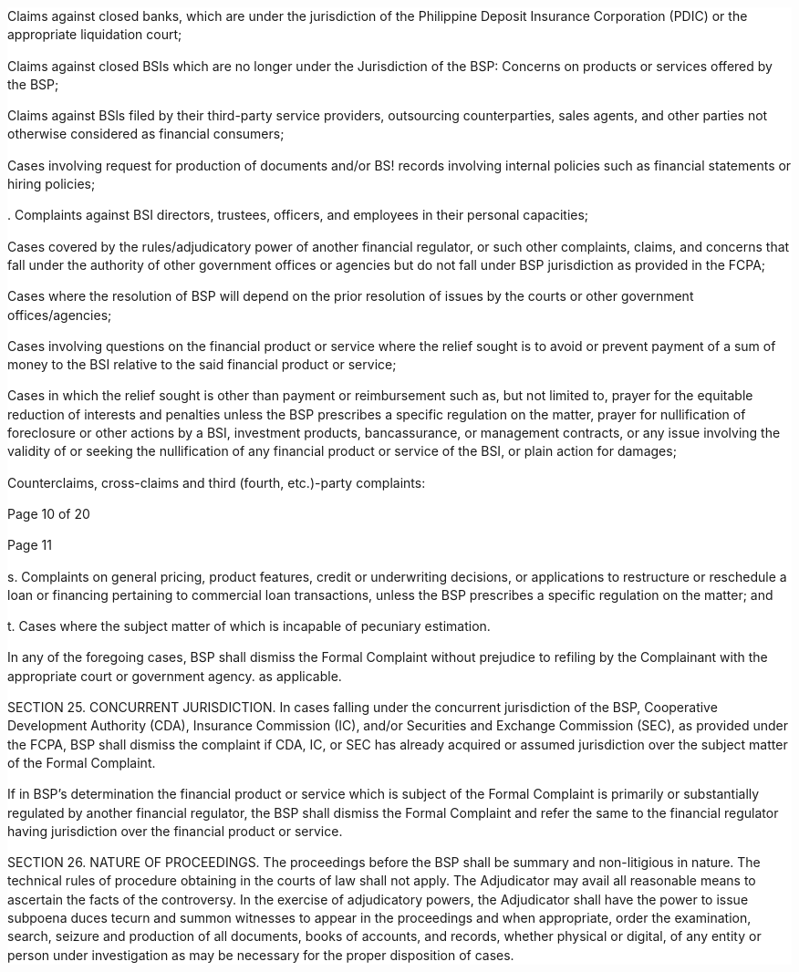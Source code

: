 Claims against closed banks, which are under the jurisdiction of the Philippine Deposit Insurance Corporation (PDIC) or the appropriate liquidation court;

Claims against closed BSIs which are no longer under the Jurisdiction of the BSP: Concerns on products or services offered by the BSP;

Claims against BSls filed by their third-party service providers, outsourcing counterparties, sales agents, and other parties not otherwise considered as financial consumers;

Cases involving request for production of documents and/or BS! records involving internal policies such as financial statements or hiring policies;

. Complaints against BSI directors, trustees, officers, and employees in their personal capacities;

Cases covered by the rules/adjudicatory power of another financial regulator, or such other complaints, claims, and concerns that fall under the authority of other government offices or agencies but do not fall under BSP jurisdiction as provided in the FCPA;

Cases where the resolution of BSP will depend on the prior resolution of issues by the courts or other government offices/agencies;

Cases involving questions on the financial product or service where the relief sought is to avoid or prevent payment of a sum of money to the BSI relative to the said financial product or service;

Cases in which the relief sought is other than payment or reimbursement such as, but not limited to, prayer for the equitable reduction of interests and penalties unless the BSP prescribes a specific regulation on the matter, prayer for nullification of foreclosure or other actions by a BSI, investment products, bancassurance, or management contracts, or any issue involving the validity of or seeking the nullification of any financial product or service of the BSI, or plain action for damages;

Counterclaims, cross-claims and third (fourth, etc.)-party complaints:

Page 10 of 20

Page 11

s. Complaints on general pricing, product features, credit or underwriting decisions, or applications to restructure or reschedule a loan or financing pertaining to commercial loan transactions, unless the BSP prescribes a specific regulation on the matter; and

t. Cases where the subject matter of which is incapable of pecuniary estimation.

In any of the foregoing cases, BSP shall dismiss the Formal Complaint without prejudice to refiling by the Complainant with the appropriate court or government agency. as applicable.

SECTION 25. CONCURRENT JURISDICTION. In cases falling under the concurrent jurisdiction of the BSP, Cooperative Development Authority (CDA), Insurance Commission (IC), and/or Securities and Exchange Commission (SEC), as provided under the FCPA, BSP shall dismiss the complaint if CDA, IC, or SEC has already acquired or assumed jurisdiction over the subject matter of the Formal Complaint.

If in BSP’s determination the financial product or service which is subject of the Formal Complaint is primarily or substantially regulated by another financial regulator, the BSP shall dismiss the Formal Complaint and refer the same to the financial regulator having jurisdiction over the financial product or service.

SECTION 26. NATURE OF PROCEEDINGS. The proceedings before the BSP shall be summary and non-litigious in nature. The technical rules of procedure obtaining in the courts of law shall not apply. The Adjudicator may avail all reasonable means to ascertain the facts of the controversy. In the exercise of adjudicatory powers, the Adjudicator shall have the power to issue subpoena duces tecurn and summon witnesses to appear in the proceedings and when appropriate, order the examination, search, seizure and production of all documents, books of accounts, and records, whether physical or digital, of any entity or person under investigation as may be necessary for the proper disposition of cases.
